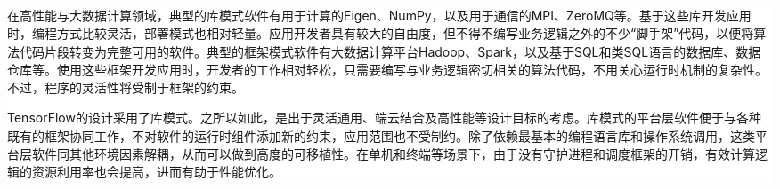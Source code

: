在高性能与大数据计算领域，典型的库模式软件有用于计算的Eigen、NumPy，以及用于通信的MPI、ZeroMQ等。基于这些库开发应用时，编程方式比较灵活，部署模式也相对轻量。应用开发者具有较大的自由度，但不得不编写业务逻辑之外的不少“脚手架”代码，以便将算法代码片段转变为完整可用的软件。典型的框架模式软件有大数据计算平台Hadoop、Spark，以及基于SQL和类SQL语言的数据库、数据仓库等。使用这些框架开发应用时，开发者的工作相对轻松，只需要编写与业务逻辑密切相关的算法代码，不用关心运行时机制的复杂性。不过，程序的灵活性将受制于框架的约束。

TensorFlow的设计采用了库模式。之所以如此，是出于灵活通用、端云结合及高性能等设计目标的考虑。库模式的平台层软件便于与各种既有的框架协同工作，不对软件的运行时组件添加新的约束，应用范围也不受制约。除了依赖最基本的编程语言库和操作系统调用，这类平台层软件同其他环境因素解耦，从而可以做到高度的可移植性。在单机和终端等场景下，由于没有守护进程和调度框架的开销，有效计算逻辑的资源利用率也会提高，进而有助于性能优化。
